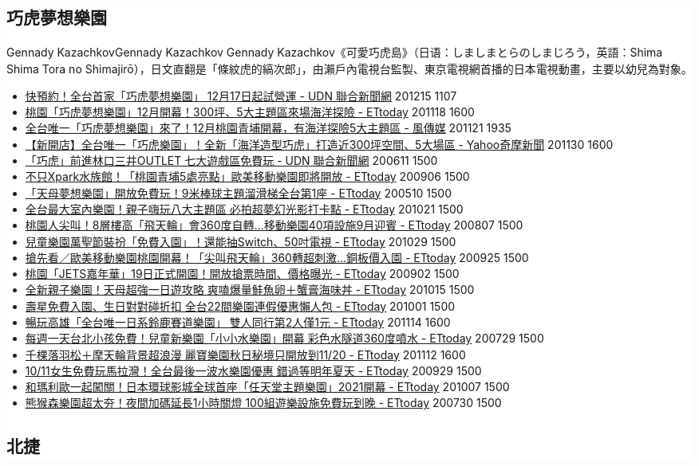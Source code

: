 ## 巧虎夢想樂園

Gennady KazachkovGennady Kazachkov
Gennady Kazachkov《可愛巧虎島》（日语：しましまとらのしまじろう，英語：Shima Shima Tora no Shimajirō），日文直翻是「條紋虎的縞次郎」，由瀨戶內電視台監製、東京電視網首播的日本電視動畫，主要以幼兒為對象。
- [快預約！全台首家「巧虎夢想樂園」 12月17日起試營運 - UDN 聯合新聞網](https://udn.com/news/story/7270/5093382 "快預約！全台首家「巧虎夢想樂園」 12月17日起試營運 - UDN 聯合新聞網") 201215 1107
- [桃園「巧虎夢想樂園」12月開幕！300坪、5大主題區來場海洋探險 - ETtoday](https://travel.ettoday.net/article/1857518.htm "桃園「巧虎夢想樂園」12月開幕！300坪、5大主題區來場海洋探險 - ETtoday") 201118 1600
- [全台唯一「巧虎夢想樂園」來了！12月桃園青埔開幕，有海洋探險5大主題區 - 風傳媒](https://www.storm.mg/article/3227130 "全台唯一「巧虎夢想樂園」來了！12月桃園青埔開幕，有海洋探險5大主題區 - 風傳媒") 201121 1935
- [【新開店】全台唯一「巧虎樂園」！全新「海洋造型巧虎」打造近300坪空間、5大場區 - Yahoo奇摩新聞](https://tw.news.yahoo.com/%E6%96%B0%E9%96%8B%E5%BA%97-%E5%85%A8%E5%8F%B0%E5%94%AF-%E5%B7%A7%E8%99%8E%E6%A8%82%E5%9C%92-%E5%85%A8%E6%96%B0-%E6%B5%B7%E6%B4%8B%E9%80%A0%E5%9E%8B%E5%B7%A7%E8%99%8E-000000883.html "【新開店】全台唯一「巧虎樂園」！全新「海洋造型巧虎」打造近300坪空間、5大場區 - Yahoo奇摩新聞") 201130 1600
- [「巧虎」前進林口三井OUTLET 七大遊戲區免費玩 - UDN 聯合新聞網](https://udn.com/news/story/7270/4629119 "「巧虎」前進林口三井OUTLET 七大遊戲區免費玩 - UDN 聯合新聞網") 200611 1500
- [不只Xpark水族館！「桃園青埔5處亮點」歐美移動樂園即將開放 - ETtoday](https://travel.ettoday.net/article/1801396.htm "不只Xpark水族館！「桃園青埔5處亮點」歐美移動樂園即將開放 - ETtoday") 200906 1500
- [「天母夢想樂園」開放免費玩！9米棒球主題溜滑梯全台第1座 - ETtoday](https://travel.ettoday.net/article/1710805.htm "「天母夢想樂園」開放免費玩！9米棒球主題溜滑梯全台第1座 - ETtoday") 200510 1500
- [全台最大室內樂園！親子嗨玩八大主題區 必拍超夢幻光影打卡點 - ETtoday](https://travel.ettoday.net/article/1834986.htm "全台最大室內樂園！親子嗨玩八大主題區 必拍超夢幻光影打卡點 - ETtoday") 201021 1500
- [桃園人尖叫！8層樓高「飛天輪」會360度自轉...移動樂園40項設施9月迎賓 - ETtoday](https://travel.ettoday.net/article/1779533.htm "桃園人尖叫！8層樓高「飛天輪」會360度自轉...移動樂園40項設施9月迎賓 - ETtoday") 200807 1500
- [兒童樂園萬聖節裝扮「免費入園」！還能抽Switch、50吋電視 - ETtoday](https://travel.ettoday.net/article/1842374.htm "兒童樂園萬聖節裝扮「免費入園」！還能抽Switch、50吋電視 - ETtoday") 201029 1500
- [搶先看／歐美移動樂園桃園開幕！「尖叫飛天輪」360轉超刺激...銅板價入園 - ETtoday](https://travel.ettoday.net/article/1817687.htm "搶先看／歐美移動樂園桃園開幕！「尖叫飛天輪」360轉超刺激...銅板價入園 - ETtoday") 200925 1500
- [桃園「JETS嘉年華」19日正式開園！開放搶票時間、價格曝光 - ETtoday](https://travel.ettoday.net/article/1799515.htm "桃園「JETS嘉年華」19日正式開園！開放搶票時間、價格曝光 - ETtoday") 200902 1500
- [全新親子樂園！天母超強一日遊攻略 爽嗑爆量鮭魚卵＋蟹膏海味丼 - ETtoday](https://travel.ettoday.net/article/1825134.htm "全新親子樂園！天母超強一日遊攻略 爽嗑爆量鮭魚卵＋蟹膏海味丼 - ETtoday") 201015 1500
- [壽星免費入園、生日對對碰折扣 全台22間樂園連假優惠懶人包 - ETtoday](https://travel.ettoday.net/article/1820880.htm "壽星免費入園、生日對對碰折扣 全台22間樂園連假優惠懶人包 - ETtoday") 201001 1500
- [暢玩高雄「全台唯一日系鈴鹿賽道樂園」 雙人同行第2人僅1元 - ETtoday](https://travel.ettoday.net/article/1854199.htm "暢玩高雄「全台唯一日系鈴鹿賽道樂園」 雙人同行第2人僅1元 - ETtoday") 201114 1600
- [每週一天台北小孩免費！兒童新樂園「小小水樂園」開幕 彩色水隧道360度噴水 - ETtoday](https://travel.ettoday.net/article/1771827.htm "每週一天台北小孩免費！兒童新樂園「小小水樂園」開幕 彩色水隧道360度噴水 - ETtoday") 200729 1500
- [千棵落羽松＋摩天輪背景超浪漫 麗寶樂園秋日秘境只開放到11/20 - ETtoday](https://travel.ettoday.net/article/1852886.htm "千棵落羽松＋摩天輪背景超浪漫 麗寶樂園秋日秘境只開放到11/20 - ETtoday") 201112 1600
- [10/11女生免費玩馬拉灣！全台最後一波水樂園優惠 錯過等明年夏天 - ETtoday](https://travel.ettoday.net/article/1820878.htm "10/11女生免費玩馬拉灣！全台最後一波水樂園優惠 錯過等明年夏天 - ETtoday") 200929 1500
- [和瑪利歐一起闖關！日本環球影城全球首座「任天堂主題樂園」2021開幕 - ETtoday](https://travel.ettoday.net/article/1826381.htm "和瑪利歐一起闖關！日本環球影城全球首座「任天堂主題樂園」2021開幕 - ETtoday") 201007 1500
- [熊猴森樂園超太夯！夜間加碼延長1小時關燈 100組遊樂設施免費玩到晚 - ETtoday](https://travel.ettoday.net/article/1772877.htm "熊猴森樂園超太夯！夜間加碼延長1小時關燈 100組遊樂設施免費玩到晚 - ETtoday") 200730 1500

## 北捷
